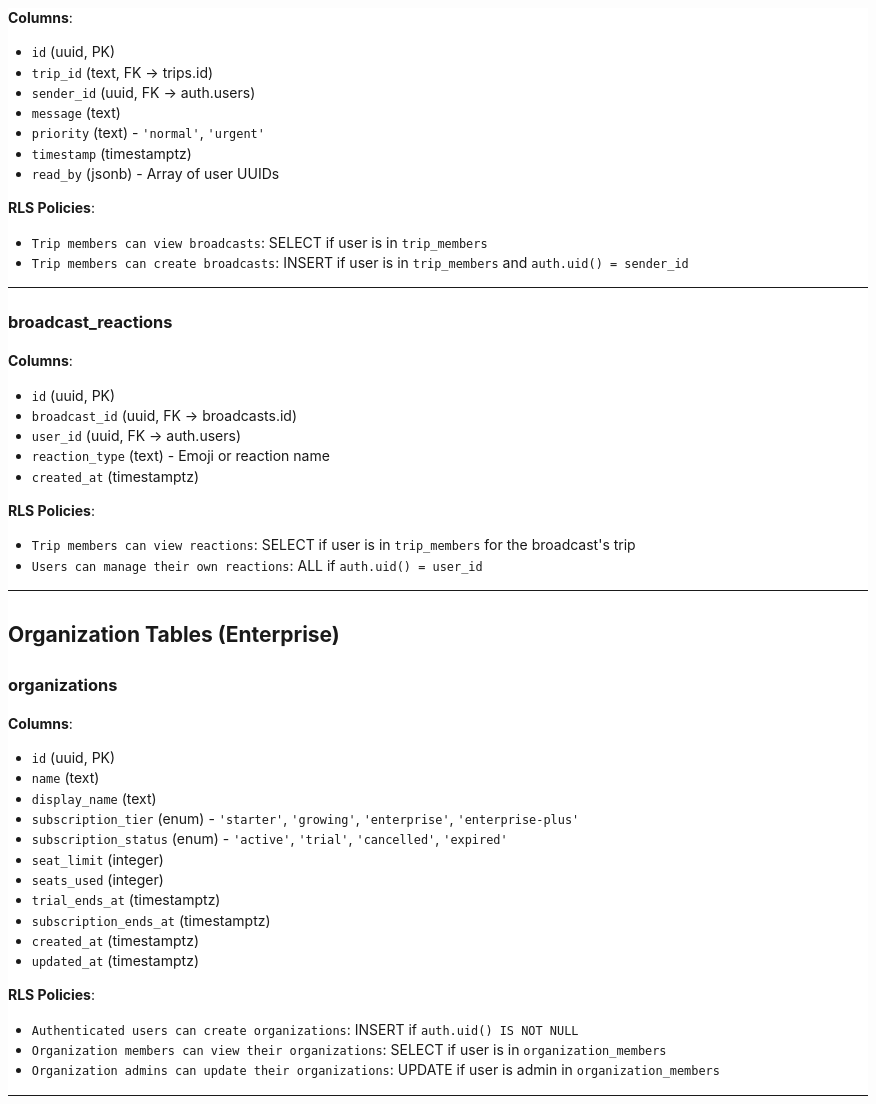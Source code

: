 **Columns**:
- `id` (uuid, PK)
- `trip_id` (text, FK → trips.id)
- `sender_id` (uuid, FK → auth.users)
- `message` (text)
- `priority` (text) - `'normal'`, `'urgent'`
- `timestamp` (timestamptz)
- `read_by` (jsonb) - Array of user UUIDs

**RLS Policies**:
- `Trip members can view broadcasts`: SELECT if user is in `trip_members`
- `Trip members can create broadcasts`: INSERT if user is in `trip_members` and `auth.uid() = sender_id`

---

### broadcast_reactions

**Columns**:
- `id` (uuid, PK)
- `broadcast_id` (uuid, FK → broadcasts.id)
- `user_id` (uuid, FK → auth.users)
- `reaction_type` (text) - Emoji or reaction name
- `created_at` (timestamptz)

**RLS Policies**:
- `Trip members can view reactions`: SELECT if user is in `trip_members` for the broadcast's trip
- `Users can manage their own reactions`: ALL if `auth.uid() = user_id`

---

## Organization Tables (Enterprise)

### organizations

**Columns**:
- `id` (uuid, PK)
- `name` (text)
- `display_name` (text)
- `subscription_tier` (enum) - `'starter'`, `'growing'`, `'enterprise'`, `'enterprise-plus'`
- `subscription_status` (enum) - `'active'`, `'trial'`, `'cancelled'`, `'expired'`
- `seat_limit` (integer)
- `seats_used` (integer)
- `trial_ends_at` (timestamptz)
- `subscription_ends_at` (timestamptz)
- `created_at` (timestamptz)
- `updated_at` (timestamptz)

**RLS Policies**:
- `Authenticated users can create organizations`: INSERT if `auth.uid() IS NOT NULL`
- `Organization members can view their organizations`: SELECT if user is in `organization_members`
- `Organization admins can update their organizations`: UPDATE if user is admin in `organization_members`

---